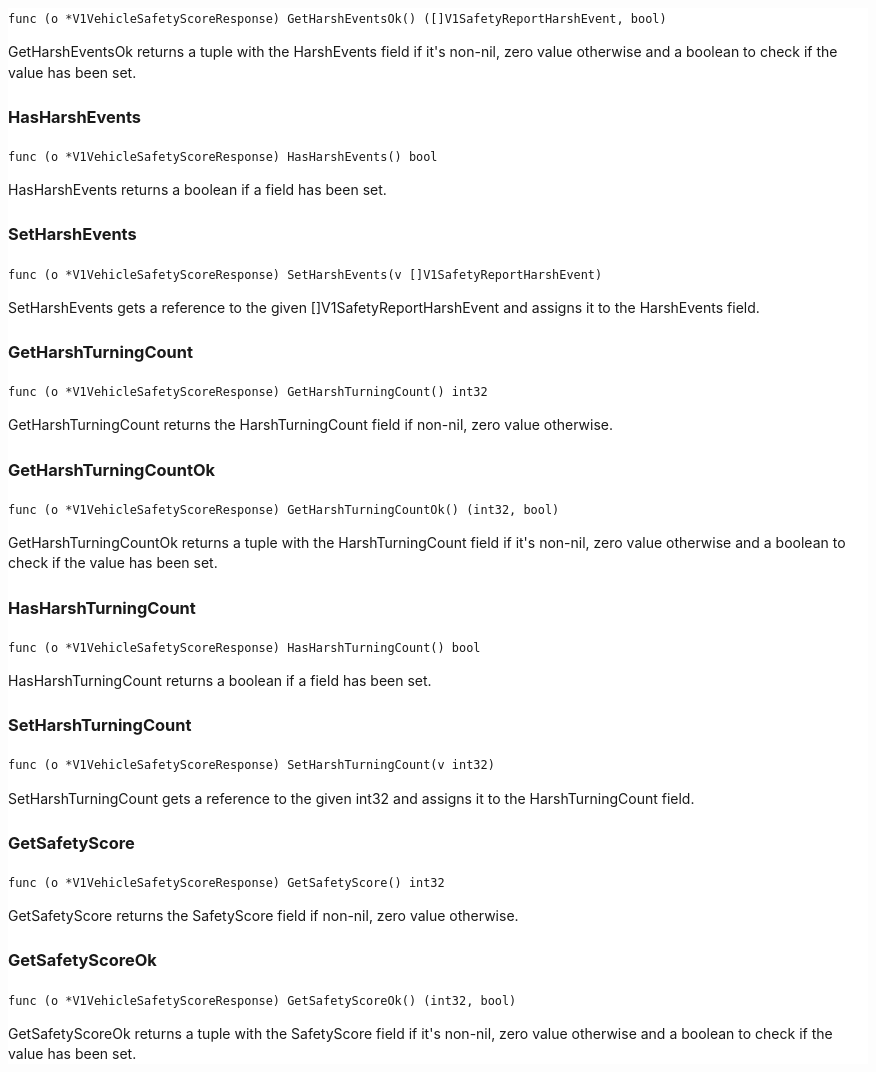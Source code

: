`func (o *V1VehicleSafetyScoreResponse) GetHarshEventsOk() ([]V1SafetyReportHarshEvent, bool)`

GetHarshEventsOk returns a tuple with the HarshEvents field if it's non-nil, zero value otherwise
and a boolean to check if the value has been set.

### HasHarshEvents

`func (o *V1VehicleSafetyScoreResponse) HasHarshEvents() bool`

HasHarshEvents returns a boolean if a field has been set.

### SetHarshEvents

`func (o *V1VehicleSafetyScoreResponse) SetHarshEvents(v []V1SafetyReportHarshEvent)`

SetHarshEvents gets a reference to the given []V1SafetyReportHarshEvent and assigns it to the HarshEvents field.

### GetHarshTurningCount

`func (o *V1VehicleSafetyScoreResponse) GetHarshTurningCount() int32`

GetHarshTurningCount returns the HarshTurningCount field if non-nil, zero value otherwise.

### GetHarshTurningCountOk

`func (o *V1VehicleSafetyScoreResponse) GetHarshTurningCountOk() (int32, bool)`

GetHarshTurningCountOk returns a tuple with the HarshTurningCount field if it's non-nil, zero value otherwise
and a boolean to check if the value has been set.

### HasHarshTurningCount

`func (o *V1VehicleSafetyScoreResponse) HasHarshTurningCount() bool`

HasHarshTurningCount returns a boolean if a field has been set.

### SetHarshTurningCount

`func (o *V1VehicleSafetyScoreResponse) SetHarshTurningCount(v int32)`

SetHarshTurningCount gets a reference to the given int32 and assigns it to the HarshTurningCount field.

### GetSafetyScore

`func (o *V1VehicleSafetyScoreResponse) GetSafetyScore() int32`

GetSafetyScore returns the SafetyScore field if non-nil, zero value otherwise.

### GetSafetyScoreOk

`func (o *V1VehicleSafetyScoreResponse) GetSafetyScoreOk() (int32, bool)`

GetSafetyScoreOk returns a tuple with the SafetyScore field if it's non-nil, zero value otherwise
and a boolean to check if the value has been set.
